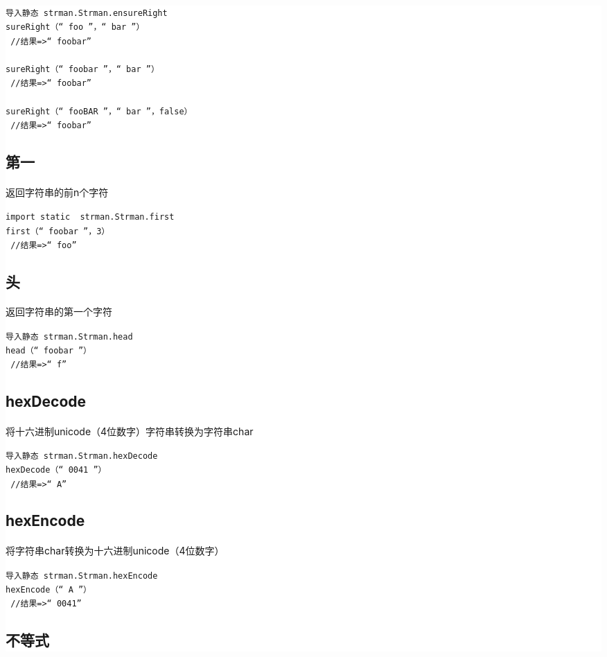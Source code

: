 ```
导入静态 strman.Strman.ensureRight 
sureRight（“ foo ”，“ bar ”）
 //结果=>“ foobar”

sureRight（“ foobar ”，“ bar ”）
 //结果=>“ foobar”

sureRight（“ fooBAR ”，“ bar ”，false）
 //结果=>“ foobar”
```

## 第一

返回字符串的前n个字符

```
import static  strman.Strman.first 
first（“ foobar ”，3）
 //结果=>“ foo”
```

## 头

返回字符串的第一个字符

```
导入静态 strman.Strman.head 
head（“ foobar ”）
 //结果=>“ f”
```

## hexDecode

将十六进制unicode（4位数字）字符串转换为字符串char

```
导入静态 strman.Strman.hexDecode 
hexDecode（“ 0041 ”）
 //结果=>“ A”
```

## hexEncode

将字符串char转换为十六进制unicode（4位数字）

```
导入静态 strman.Strman.hexEncode 
hexEncode（“ A ”）
 //结果=>“ 0041”
```

## 不等式
